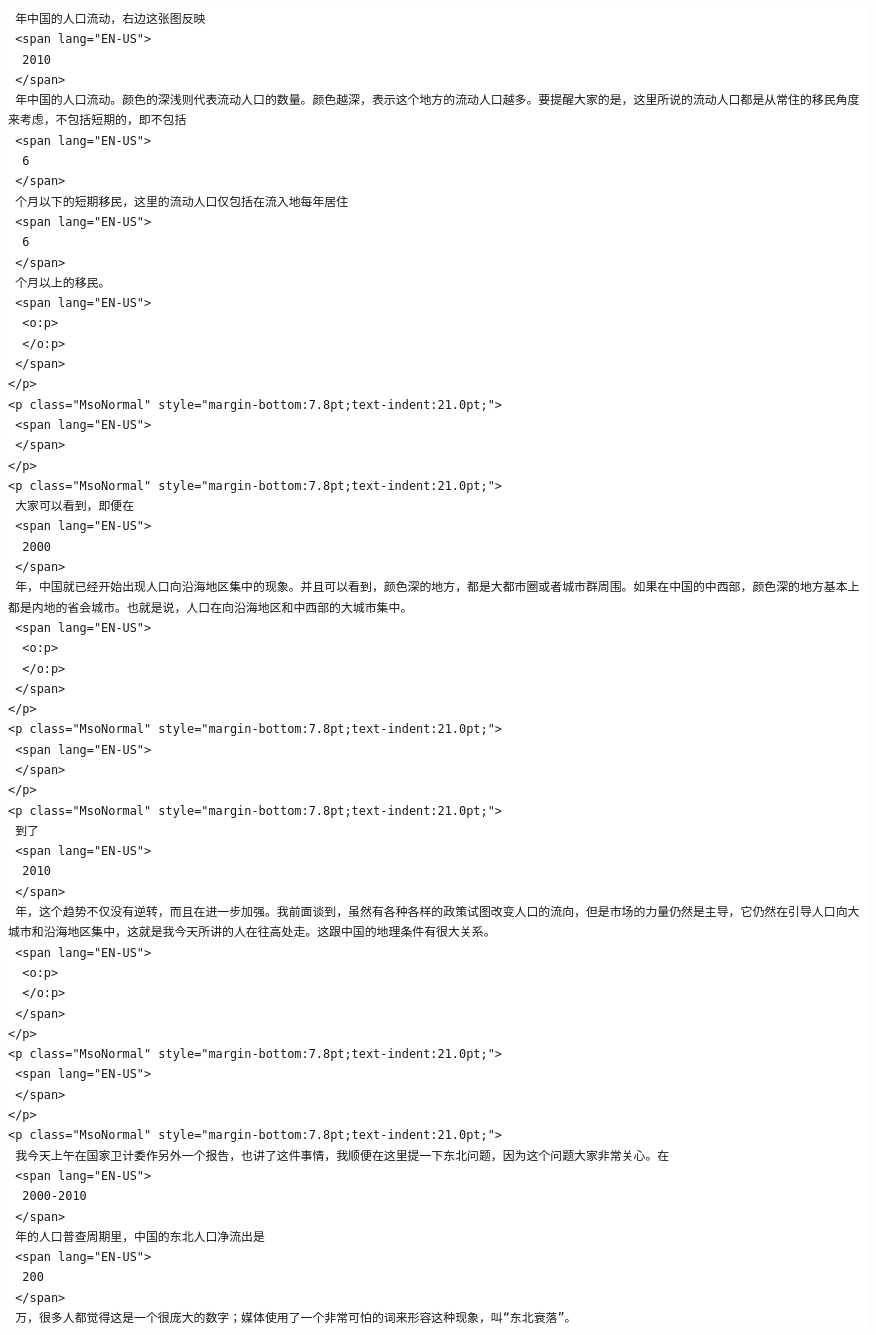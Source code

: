      年中国的人口流动，右边这张图反映
     <span lang="EN-US">
      2010
     </span>
     年中国的人口流动。颜色的深浅则代表流动人口的数量。颜色越深，表示这个地方的流动人口越多。要提醒大家的是，这里所说的流动人口都是从常住的移民角度来考虑，不包括短期的，即不包括
     <span lang="EN-US">
      6
     </span>
     个月以下的短期移民，这里的流动人口仅包括在流入地每年居住
     <span lang="EN-US">
      6
     </span>
     个月以上的移民。
     <span lang="EN-US">
      <o:p>
      </o:p>
     </span>
    </p>
    <p class="MsoNormal" style="margin-bottom:7.8pt;text-indent:21.0pt;">
     <span lang="EN-US">
     </span>
    </p>
    <p class="MsoNormal" style="margin-bottom:7.8pt;text-indent:21.0pt;">
     大家可以看到，即便在
     <span lang="EN-US">
      2000
     </span>
     年，中国就已经开始出现人口向沿海地区集中的现象。并且可以看到，颜色深的地方，都是大都市圈或者城市群周围。如果在中国的中西部，颜色深的地方基本上都是内地的省会城市。也就是说，人口在向沿海地区和中西部的大城市集中。
     <span lang="EN-US">
      <o:p>
      </o:p>
     </span>
    </p>
    <p class="MsoNormal" style="margin-bottom:7.8pt;text-indent:21.0pt;">
     <span lang="EN-US">
     </span>
    </p>
    <p class="MsoNormal" style="margin-bottom:7.8pt;text-indent:21.0pt;">
     到了
     <span lang="EN-US">
      2010
     </span>
     年，这个趋势不仅没有逆转，而且在进一步加强。我前面谈到，虽然有各种各样的政策试图改变人口的流向，但是市场的力量仍然是主导，它仍然在引导人口向大城市和沿海地区集中，这就是我今天所讲的人在往高处走。这跟中国的地理条件有很大关系。
     <span lang="EN-US">
      <o:p>
      </o:p>
     </span>
    </p>
    <p class="MsoNormal" style="margin-bottom:7.8pt;text-indent:21.0pt;">
     <span lang="EN-US">
     </span>
    </p>
    <p class="MsoNormal" style="margin-bottom:7.8pt;text-indent:21.0pt;">
     我今天上午在国家卫计委作另外一个报告，也讲了这件事情，我顺便在这里提一下东北问题，因为这个问题大家非常关心。在
     <span lang="EN-US">
      2000-2010
     </span>
     年的人口普查周期里，中国的东北人口净流出是
     <span lang="EN-US">
      200
     </span>
     万，很多人都觉得这是一个很庞大的数字；媒体使用了一个非常可怕的词来形容这种现象，叫“东北衰落”。